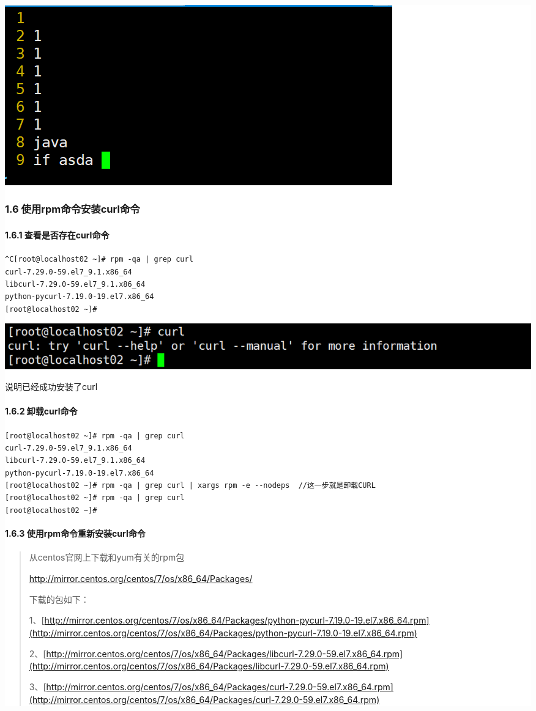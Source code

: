 ![image-20230128094513456](../../../.vuepress/public/images/image-20230128094513456.png)

### 1.6 使用rpm命令安装curl命令

#### 1.6.1 查看是否存在curl命令

``` shell
^C[root@localhost02 ~]# rpm -qa | grep curl
curl-7.29.0-59.el7_9.1.x86_64
libcurl-7.29.0-59.el7_9.1.x86_64
python-pycurl-7.19.0-19.el7.x86_64
[root@localhost02 ~]#
```

![image-20230128095232458](../../../.vuepress/public/images/image-20230128095232458.png)

说明已经成功安装了curl

#### 1.6.2 卸载curl命令

``` shell
[root@localhost02 ~]# rpm -qa | grep curl
curl-7.29.0-59.el7_9.1.x86_64
libcurl-7.29.0-59.el7_9.1.x86_64
python-pycurl-7.19.0-19.el7.x86_64
[root@localhost02 ~]# rpm -qa | grep curl | xargs rpm -e --nodeps  //这一步就是卸载CURL
[root@localhost02 ~]# rpm -qa | grep curl
[root@localhost02 ~]#
```

#### 1.6.3 使用rpm命令重新安装curl命令

> 从centos官网上下载和yum有关的rpm包  
>
> http://mirror.centos.org/centos/7/os/x86_64/Packages/ 
>
> 下载的包如下：
>
> 1、[http://mirror.centos.org/centos/7/os/x86_64/Packages/python-pycurl-7.19.0-19.el7.x86_64.rpm](http://mirror.centos.org/centos/7/os/x86_64/Packages/python-pycurl-7.19.0-19.el7.x86_64.rpm)
>
> 2、[http://mirror.centos.org/centos/7/os/x86_64/Packages/libcurl-7.29.0-59.el7.x86_64.rpm](http://mirror.centos.org/centos/7/os/x86_64/Packages/libcurl-7.29.0-59.el7.x86_64.rpm)
>
> 3、[http://mirror.centos.org/centos/7/os/x86_64/Packages/curl-7.29.0-59.el7.x86_64.rpm](http://mirror.centos.org/centos/7/os/x86_64/Packages/curl-7.29.0-59.el7.x86_64.rpm)
